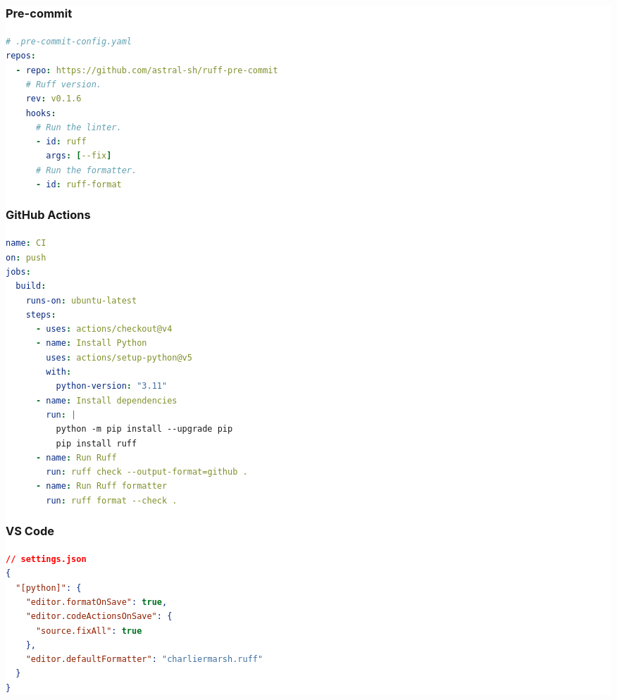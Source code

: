 ### Pre-commit

```yaml
# .pre-commit-config.yaml
repos:
  - repo: https://github.com/astral-sh/ruff-pre-commit
    # Ruff version.
    rev: v0.1.6
    hooks:
      # Run the linter.
      - id: ruff
        args: [--fix]
      # Run the formatter.
      - id: ruff-format
```

### GitHub Actions

```yaml
name: CI
on: push
jobs:
  build:
    runs-on: ubuntu-latest
    steps:
      - uses: actions/checkout@v4
      - name: Install Python
        uses: actions/setup-python@v5
        with:
          python-version: "3.11"
      - name: Install dependencies
        run: |
          python -m pip install --upgrade pip
          pip install ruff
      - name: Run Ruff
        run: ruff check --output-format=github .
      - name: Run Ruff formatter
        run: ruff format --check .
```

### VS Code

```json
// settings.json
{
  "[python]": {
    "editor.formatOnSave": true,
    "editor.codeActionsOnSave": {
      "source.fixAll": true
    },
    "editor.defaultFormatter": "charliermarsh.ruff"
  }
}
```
